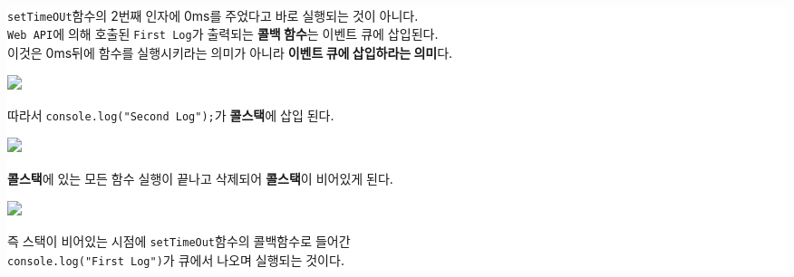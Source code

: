 `setTimeOUt`함수의 2번째 인자에 0ms를 주었다고 바로 실행되는 것이 아니다.<br>
`Web API`에 의해 호출된 `First Log`가 출력되는 **콜백 함수**는 이벤트 큐에 삽입된다.<br>
이것은 0ms뒤에 함수를 실행시키라는 의미가 아니라 **이벤트 큐에 삽입하라는 의미**다.<br>

<img src="/assets/2020-02-26-CallStack/images/11.png" width="700"/><br>

따라서 `console.log("Second Log");`가 **콜스택**에 삽입 된다.<br>

<img src="/assets/2020-02-26-CallStack/images/12.png" width="700"/><br>

**콜스택**에 있는 모든 함수 실행이 끝나고 삭제되어 **콜스택**이 비어있게 된다.<br>

<img src="/assets/2020-02-26-CallStack/images/13.png" width="700"/><br>

즉 스택이 비어있는 시점에 `setTimeOut`함수의 콜백함수로 들어간<br>
`console.log("First Log")`가 큐에서 나오며 실행되는 것이다.<br>

